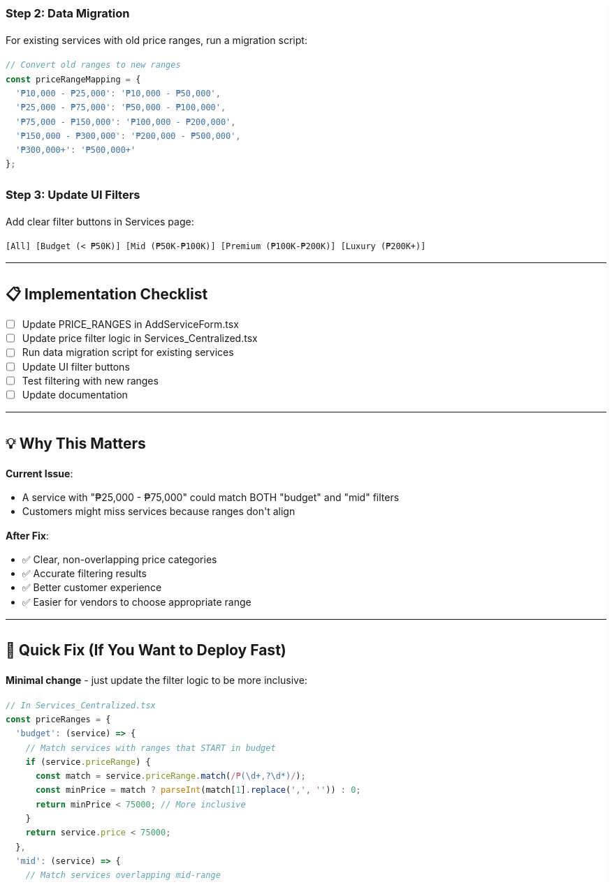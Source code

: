 ### Step 2: Data Migration

For existing services with old price ranges, run a migration script:
```javascript
// Convert old ranges to new ranges
const priceRangeMapping = {
  '₱10,000 - ₱25,000': '₱10,000 - ₱50,000',
  '₱25,000 - ₱75,000': '₱50,000 - ₱100,000',
  '₱75,000 - ₱150,000': '₱100,000 - ₱200,000',
  '₱150,000 - ₱300,000': '₱200,000 - ₱500,000',
  '₱300,000+': '₱500,000+'
};
```

### Step 3: Update UI Filters

Add clear filter buttons in Services page:
```
[All] [Budget (< ₱50K)] [Mid (₱50K-₱100K)] [Premium (₱100K-₱200K)] [Luxury (₱200K+)]
```

---

## 📋 Implementation Checklist

- [ ] Update PRICE_RANGES in AddServiceForm.tsx
- [ ] Update price filter logic in Services_Centralized.tsx
- [ ] Run data migration script for existing services
- [ ] Update UI filter buttons
- [ ] Test filtering with new ranges
- [ ] Update documentation

---

## 💡 Why This Matters

**Current Issue**: 
- A service with "₱25,000 - ₱75,000" could match BOTH "budget" and "mid" filters
- Customers might miss services because ranges don't align

**After Fix**:
- ✅ Clear, non-overlapping price categories
- ✅ Accurate filtering results
- ✅ Better customer experience
- ✅ Easier for vendors to choose appropriate range

---

## 🚀 Quick Fix (If You Want to Deploy Fast)

**Minimal change** - just update the filter logic to be more inclusive:

```typescript
// In Services_Centralized.tsx
const priceRanges = {
  'budget': (service) => {
    // Match services with ranges that START in budget
    if (service.priceRange) {
      const match = service.priceRange.match(/₱(\d+,?\d*)/);
      const minPrice = match ? parseInt(match[1].replace(',', '')) : 0;
      return minPrice < 75000; // More inclusive
    }
    return service.price < 75000;
  },
  'mid': (service) => {
    // Match services overlapping mid-range
```